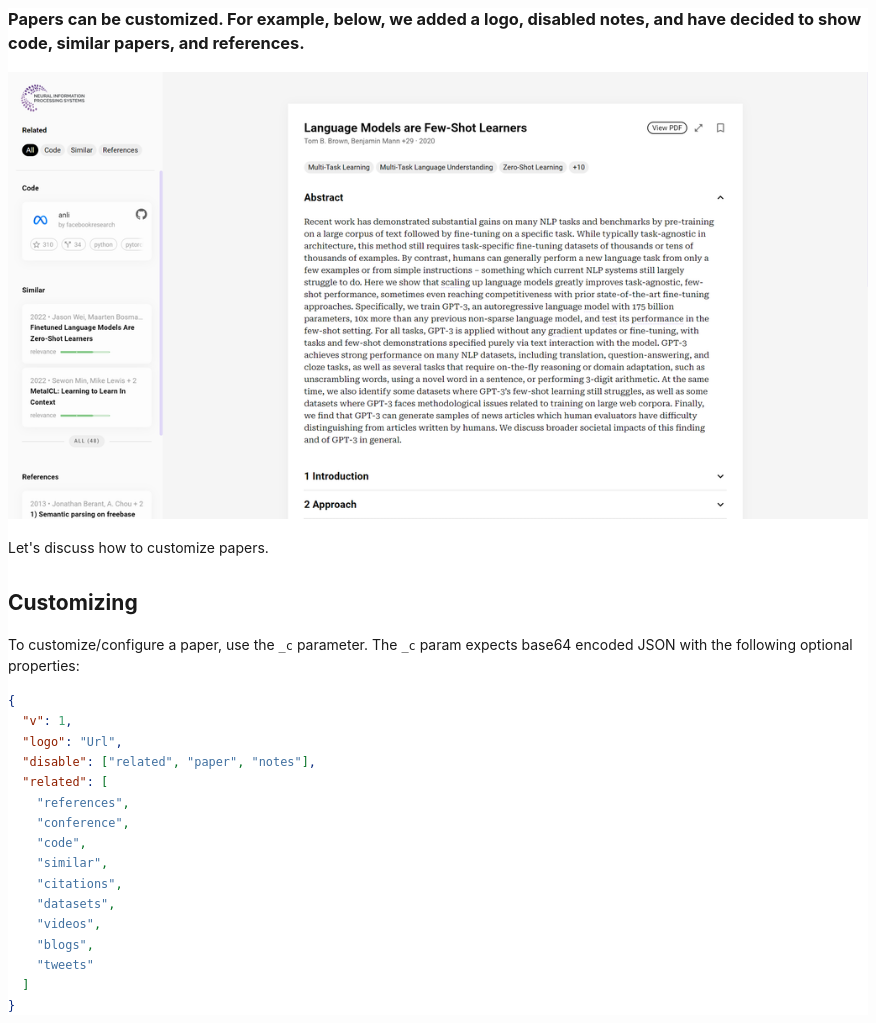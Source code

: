 ### Papers can be customized. For example, below, we added a logo, disabled notes, and have decided to show code, similar papers, and references.

![image.png](https://github.com/NawarA/public/blob/main/Screenshot%202022-09-27%20105234.png?raw=true)

Let's discuss how to customize papers.

## Customizing

To customize/configure a paper, use the `_c` parameter. The `_c` param expects base64 encoded JSON with the following optional properties:

```json
{
  "v": 1,
  "logo": "Url",
  "disable": ["related", "paper", "notes"],
  "related": [
    "references",
    "conference",
    "code",
    "similar",
    "citations",
    "datasets",
    "videos",
    "blogs",
    "tweets"
  ]
}
```
